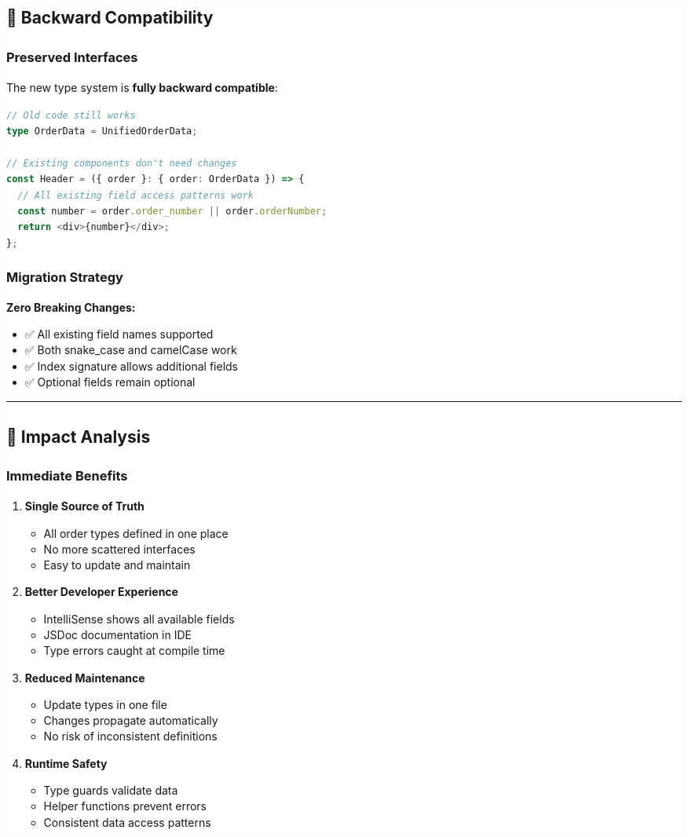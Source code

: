 
## 🔄 Backward Compatibility

### Preserved Interfaces

The new type system is **fully backward compatible**:

```typescript
// Old code still works
type OrderData = UnifiedOrderData;

// Existing components don't need changes
const Header = ({ order }: { order: OrderData }) => {
  // All existing field access patterns work
  const number = order.order_number || order.orderNumber;
  return <div>{number}</div>;
};
```

### Migration Strategy

**Zero Breaking Changes:**
- ✅ All existing field names supported
- ✅ Both snake_case and camelCase work
- ✅ Index signature allows additional fields
- ✅ Optional fields remain optional

---

## 🚀 Impact Analysis

### Immediate Benefits

1. **Single Source of Truth**
   - All order types defined in one place
   - No more scattered interfaces
   - Easy to update and maintain

2. **Better Developer Experience**
   - IntelliSense shows all available fields
   - JSDoc documentation in IDE
   - Type errors caught at compile time

3. **Reduced Maintenance**
   - Update types in one file
   - Changes propagate automatically
   - No risk of inconsistent definitions

4. **Runtime Safety**
   - Type guards validate data
   - Helper functions prevent errors
   - Consistent data access patterns
